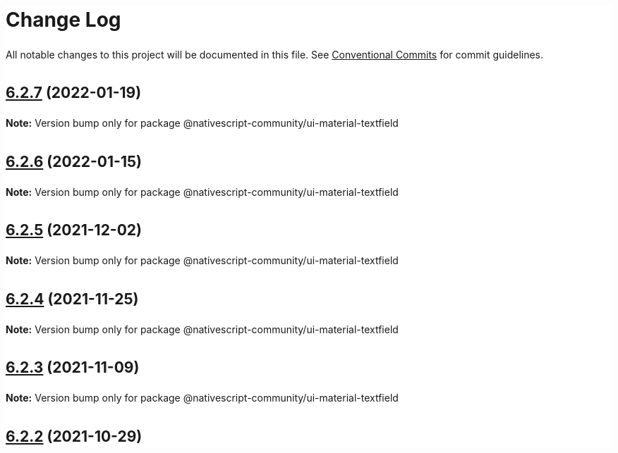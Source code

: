 # Change Log

All notable changes to this project will be documented in this file.
See [Conventional Commits](https://conventionalcommits.org) for commit guidelines.

## [6.2.7](https://github.com/nativescript-community/ui-material-components/tree/master/packages/textfield/compare/v6.2.6...v6.2.7) (2022-01-19)

**Note:** Version bump only for package @nativescript-community/ui-material-textfield





## [6.2.6](https://github.com/nativescript-community/ui-material-components/tree/master/packages/textfield/compare/v6.2.5...v6.2.6) (2022-01-15)

**Note:** Version bump only for package @nativescript-community/ui-material-textfield





## [6.2.5](https://github.com/nativescript-community/ui-material-components/tree/master/packages/textfield/compare/v6.2.4...v6.2.5) (2021-12-02)

**Note:** Version bump only for package @nativescript-community/ui-material-textfield





## [6.2.4](https://github.com/nativescript-community/ui-material-components/tree/master/packages/textfield/compare/v6.2.3...v6.2.4) (2021-11-25)

**Note:** Version bump only for package @nativescript-community/ui-material-textfield





## [6.2.3](https://github.com/nativescript-community/ui-material-components/tree/master/packages/textfield/compare/v6.2.2...v6.2.3) (2021-11-09)

**Note:** Version bump only for package @nativescript-community/ui-material-textfield





## [6.2.2](https://github.com/nativescript-community/ui-material-components/tree/master/packages/textfield/compare/v6.2.1...v6.2.2) (2021-10-29)
